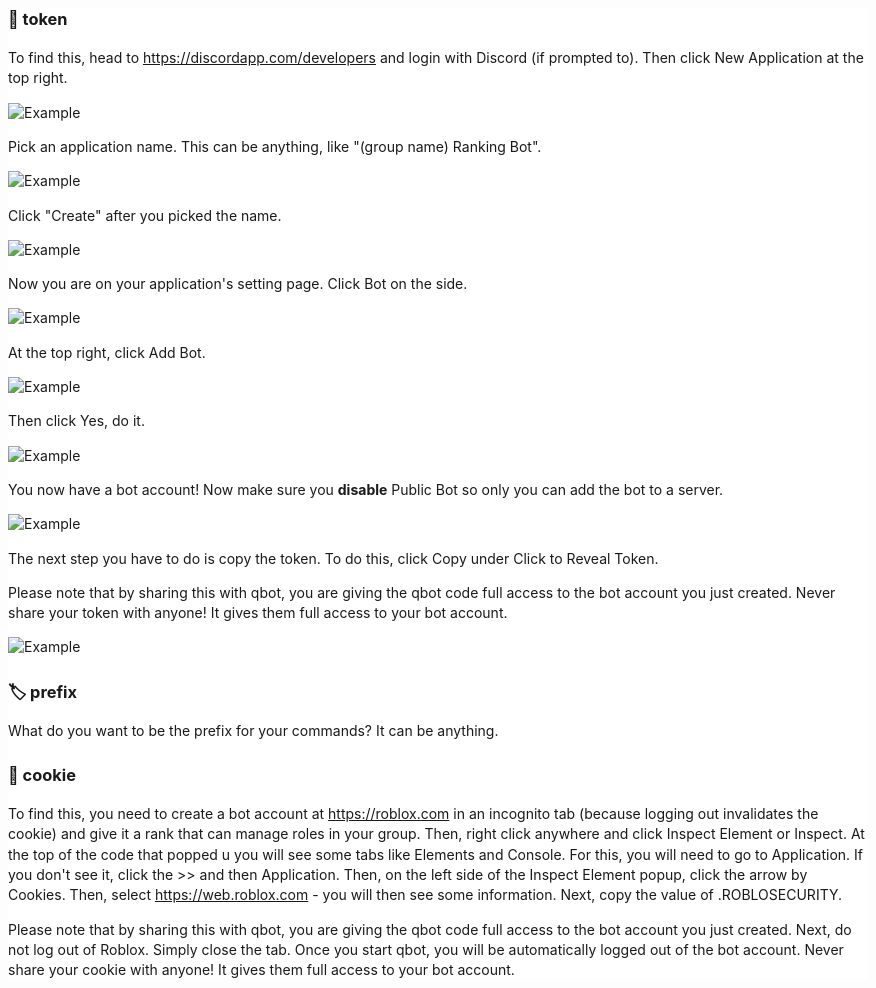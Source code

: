 ### 🔑 token
To find this, head to https://discordapp.com/developers and login with Discord (if prompted to). Then click New Application at the top right. 

![Example](https://i.gyazo.com/7d2119ba9f7dd9396c976b3a14d0e293.png)

Pick an application name. This can be anything, like "(group name) Ranking Bot". 

![Example](https://i.gyazo.com/02a7c670e1edf6de136512a380581043.png)

Click "Create" after you picked the name.

![Example](https://i.gyazo.com/b749bc0e59dc15e2f91f36ef3225f436.png)

Now you are on your application's setting page. Click Bot on the side. 

![Example](https://i.gyazo.com/db62b68cf165fe00cee73372245e35f4.png)

At the top right, click Add Bot.

![Example](https://i.gyazo.com/6a9f92e47cedebc803ab886a68807bd4.png)

Then click Yes, do it. 

![Example](https://i.gyazo.com/2bb4da3f0e990fa3e0471792076e0e40.png)

You now have a bot account! Now make sure you **disable** Public Bot so only you can add the bot to a server.

![Example](https://i.gyazo.com/f18e30f510204a91f8f36b72553b749a.png)

The next step you have to do is copy the token. To do this, click Copy under Click to Reveal Token.

Please note that by sharing this with qbot, you are giving the qbot code full access to the bot account you just created. Never share your token with anyone! It gives them full access to your bot account. 

![Example](https://i.gyazo.com/a6f0d065d94470b965b7e36fc4eb144f.png)

### 🏷️ prefix
What do you want to be the prefix for your commands? It can be anything.

### 🍪 cookie
To find this, you need to create a bot account at https://roblox.com in an incognito tab (because logging out invalidates the cookie) and give it a rank that can manage roles in your group. Then, right click anywhere and click Inspect Element or Inspect. At the top of the code that popped u you will see some tabs like Elements and Console. For this, you will need to go to Application. If you don't see it, click the >> and then Application. Then, on the left side of the Inspect Element popup, click the arrow by Cookies. Then, select https://web.roblox.com - you will then see some information. Next, copy the value of .ROBLOSECURITY.

Please note that by sharing this with qbot, you are giving the qbot code full access to the bot account you just created. Next, do not log out of Roblox. Simply close the tab. Once you start qbot, you will be automatically logged out of the bot account. Never share your cookie with anyone! It gives them full access to your bot account.

